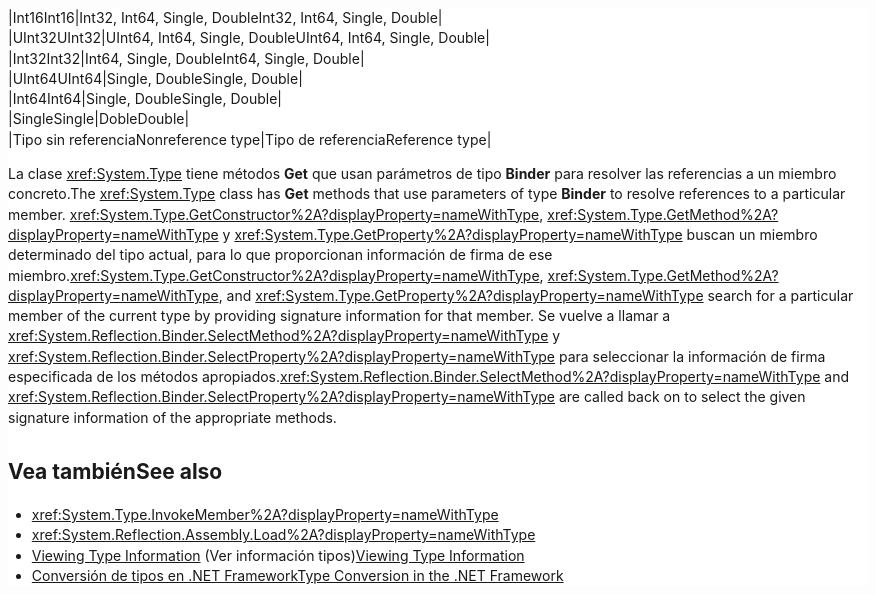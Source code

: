|<span data-ttu-id="d8d0e-170">Int16</span><span class="sxs-lookup"><span data-stu-id="d8d0e-170">Int16</span></span>|<span data-ttu-id="d8d0e-171">Int32, Int64, Single, Double</span><span class="sxs-lookup"><span data-stu-id="d8d0e-171">Int32, Int64, Single, Double</span></span>|  
|<span data-ttu-id="d8d0e-172">UInt32</span><span class="sxs-lookup"><span data-stu-id="d8d0e-172">UInt32</span></span>|<span data-ttu-id="d8d0e-173">UInt64, Int64, Single, Double</span><span class="sxs-lookup"><span data-stu-id="d8d0e-173">UInt64, Int64, Single, Double</span></span>|  
|<span data-ttu-id="d8d0e-174">Int32</span><span class="sxs-lookup"><span data-stu-id="d8d0e-174">Int32</span></span>|<span data-ttu-id="d8d0e-175">Int64, Single, Double</span><span class="sxs-lookup"><span data-stu-id="d8d0e-175">Int64, Single, Double</span></span>|  
|<span data-ttu-id="d8d0e-176">UInt64</span><span class="sxs-lookup"><span data-stu-id="d8d0e-176">UInt64</span></span>|<span data-ttu-id="d8d0e-177">Single, Double</span><span class="sxs-lookup"><span data-stu-id="d8d0e-177">Single, Double</span></span>|  
|<span data-ttu-id="d8d0e-178">Int64</span><span class="sxs-lookup"><span data-stu-id="d8d0e-178">Int64</span></span>|<span data-ttu-id="d8d0e-179">Single, Double</span><span class="sxs-lookup"><span data-stu-id="d8d0e-179">Single, Double</span></span>|  
|<span data-ttu-id="d8d0e-180">Single</span><span class="sxs-lookup"><span data-stu-id="d8d0e-180">Single</span></span>|<span data-ttu-id="d8d0e-181">Doble</span><span class="sxs-lookup"><span data-stu-id="d8d0e-181">Double</span></span>|  
|<span data-ttu-id="d8d0e-182">Tipo sin referencia</span><span class="sxs-lookup"><span data-stu-id="d8d0e-182">Nonreference type</span></span>|<span data-ttu-id="d8d0e-183">Tipo de referencia</span><span class="sxs-lookup"><span data-stu-id="d8d0e-183">Reference type</span></span>|  
  
 <span data-ttu-id="d8d0e-184">La clase <xref:System.Type> tiene métodos **Get** que usan parámetros de tipo **Binder** para resolver las referencias a un miembro concreto.</span><span class="sxs-lookup"><span data-stu-id="d8d0e-184">The <xref:System.Type> class has **Get** methods that use parameters of type **Binder** to resolve references to a particular member.</span></span> <span data-ttu-id="d8d0e-185"><xref:System.Type.GetConstructor%2A?displayProperty=nameWithType>, <xref:System.Type.GetMethod%2A?displayProperty=nameWithType> y <xref:System.Type.GetProperty%2A?displayProperty=nameWithType> buscan un miembro determinado del tipo actual, para lo que proporcionan información de firma de ese miembro.</span><span class="sxs-lookup"><span data-stu-id="d8d0e-185"><xref:System.Type.GetConstructor%2A?displayProperty=nameWithType>, <xref:System.Type.GetMethod%2A?displayProperty=nameWithType>, and <xref:System.Type.GetProperty%2A?displayProperty=nameWithType> search for a particular member of the current type by providing signature information for that member.</span></span> <span data-ttu-id="d8d0e-186">Se vuelve a llamar a <xref:System.Reflection.Binder.SelectMethod%2A?displayProperty=nameWithType> y <xref:System.Reflection.Binder.SelectProperty%2A?displayProperty=nameWithType> para seleccionar la información de firma especificada de los métodos apropiados.</span><span class="sxs-lookup"><span data-stu-id="d8d0e-186"><xref:System.Reflection.Binder.SelectMethod%2A?displayProperty=nameWithType> and <xref:System.Reflection.Binder.SelectProperty%2A?displayProperty=nameWithType> are called back on to select the given signature information of the appropriate methods.</span></span>  
  
## <a name="see-also"></a><span data-ttu-id="d8d0e-187">Vea también</span><span class="sxs-lookup"><span data-stu-id="d8d0e-187">See also</span></span>

- <xref:System.Type.InvokeMember%2A?displayProperty=nameWithType>
- <xref:System.Reflection.Assembly.Load%2A?displayProperty=nameWithType>
- <span data-ttu-id="d8d0e-188">[Viewing Type Information](../../../docs/framework/reflection-and-codedom/viewing-type-information.md) (Ver información tipos)</span><span class="sxs-lookup"><span data-stu-id="d8d0e-188">[Viewing Type Information](../../../docs/framework/reflection-and-codedom/viewing-type-information.md)</span></span>
- [<span data-ttu-id="d8d0e-189">Conversión de tipos en .NET Framework</span><span class="sxs-lookup"><span data-stu-id="d8d0e-189">Type Conversion in the .NET Framework</span></span>](../../standard/base-types/type-conversion.md)
